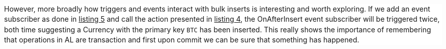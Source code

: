 However, more broadly how triggers and events interact with bulk inserts is interesting and worth exploring.
If we add an event subscriber as done in [listing 5](#listing-5-event-subscriber-on-onafterinsert-on-currency-showing-the-same-currency-inserted-twice) and call the action presented in [listing 4](#listing-4-code-showcasing-delayed-insert-errors-due-to-bulk-insert), the OnAfterInsert event subscriber will be triggered twice, both time suggesting a Currency with the primary key `BTC` has been inserted.
This really shows the importance of remembering that operations in AL are transaction and first upon commit we can be sure that something has happened.
